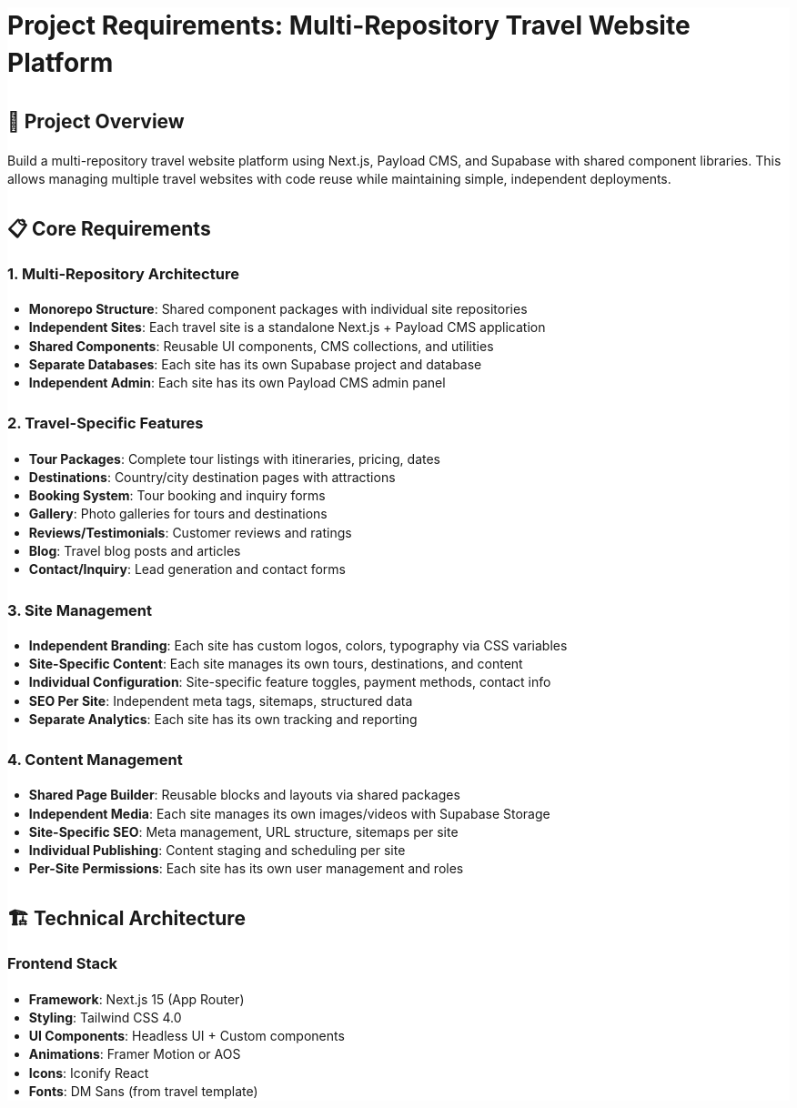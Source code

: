 # Project Requirements: Multi-Repository Travel Website Platform

## 🎯 **Project Overview**

Build a multi-repository travel website platform using Next.js, Payload CMS, and Supabase with shared component libraries. This allows managing multiple travel websites with code reuse while maintaining simple, independent deployments.

## 📋 **Core Requirements**

### **1. Multi-Repository Architecture**
- **Monorepo Structure**: Shared component packages with individual site repositories
- **Independent Sites**: Each travel site is a standalone Next.js + Payload CMS application
- **Shared Components**: Reusable UI components, CMS collections, and utilities
- **Separate Databases**: Each site has its own Supabase project and database
- **Independent Admin**: Each site has its own Payload CMS admin panel

### **2. Travel-Specific Features**
- **Tour Packages**: Complete tour listings with itineraries, pricing, dates
- **Destinations**: Country/city destination pages with attractions
- **Booking System**: Tour booking and inquiry forms
- **Gallery**: Photo galleries for tours and destinations
- **Reviews/Testimonials**: Customer reviews and ratings
- **Blog**: Travel blog posts and articles
- **Contact/Inquiry**: Lead generation and contact forms

### **3. Site Management**
- **Independent Branding**: Each site has custom logos, colors, typography via CSS variables
- **Site-Specific Content**: Each site manages its own tours, destinations, and content
- **Individual Configuration**: Site-specific feature toggles, payment methods, contact info
- **SEO Per Site**: Independent meta tags, sitemaps, structured data
- **Separate Analytics**: Each site has its own tracking and reporting

### **4. Content Management**
- **Shared Page Builder**: Reusable blocks and layouts via shared packages
- **Independent Media**: Each site manages its own images/videos with Supabase Storage
- **Site-Specific SEO**: Meta management, URL structure, sitemaps per site
- **Individual Publishing**: Content staging and scheduling per site
- **Per-Site Permissions**: Each site has its own user management and roles

## 🏗️ **Technical Architecture**

### **Frontend Stack**
- **Framework**: Next.js 15 (App Router)
- **Styling**: Tailwind CSS 4.0
- **UI Components**: Headless UI + Custom components
- **Animations**: Framer Motion or AOS
- **Icons**: Iconify React
- **Fonts**: DM Sans (from travel template)
